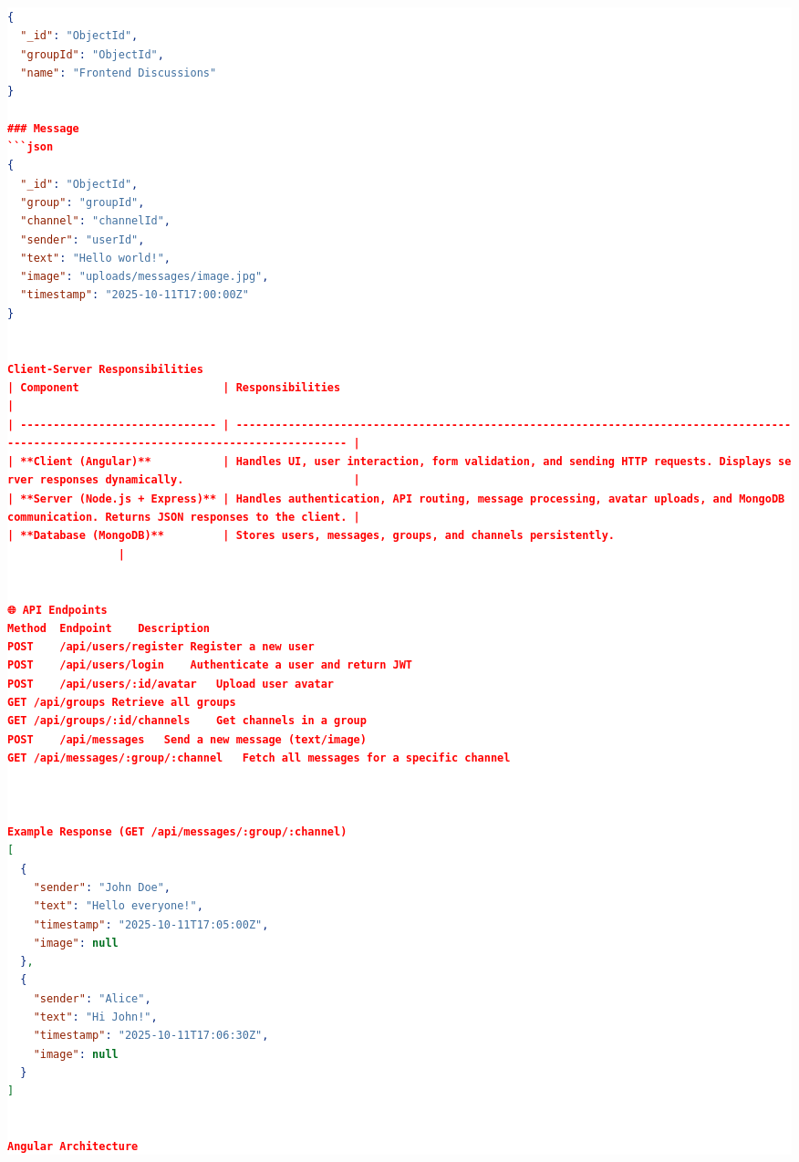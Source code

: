 ```json
{
  "_id": "ObjectId",
  "groupId": "ObjectId",
  "name": "Frontend Discussions"
}

### Message
```json
{
  "_id": "ObjectId",
  "group": "groupId",
  "channel": "channelId",
  "sender": "userId",
  "text": "Hello world!",
  "image": "uploads/messages/image.jpg",
  "timestamp": "2025-10-11T17:00:00Z"
}


Client-Server Responsibilities
| Component                      | Responsibilities                                                                                                                          |
| ------------------------------ | ----------------------------------------------------------------------------------------------------------------------------------------- |
| **Client (Angular)**           | Handles UI, user interaction, form validation, and sending HTTP requests. Displays server responses dynamically.                          |
| **Server (Node.js + Express)** | Handles authentication, API routing, message processing, avatar uploads, and MongoDB communication. Returns JSON responses to the client. |
| **Database (MongoDB)**         | Stores users, messages, groups, and channels persistently.                                                               
                 |


🌐 API Endpoints
Method	Endpoint	Description
POST	/api/users/register	Register a new user
POST	/api/users/login	Authenticate a user and return JWT
POST	/api/users/:id/avatar	Upload user avatar
GET	/api/groups	Retrieve all groups
GET	/api/groups/:id/channels	Get channels in a group
POST	/api/messages	Send a new message (text/image)
GET	/api/messages/:group/:channel	Fetch all messages for a specific channel



Example Response (GET /api/messages/:group/:channel)
[
  {
    "sender": "John Doe",
    "text": "Hello everyone!",
    "timestamp": "2025-10-11T17:05:00Z",
    "image": null
  },
  {
    "sender": "Alice",
    "text": "Hi John!",
    "timestamp": "2025-10-11T17:06:30Z",
    "image": null
  }
]


Angular Architecture
```